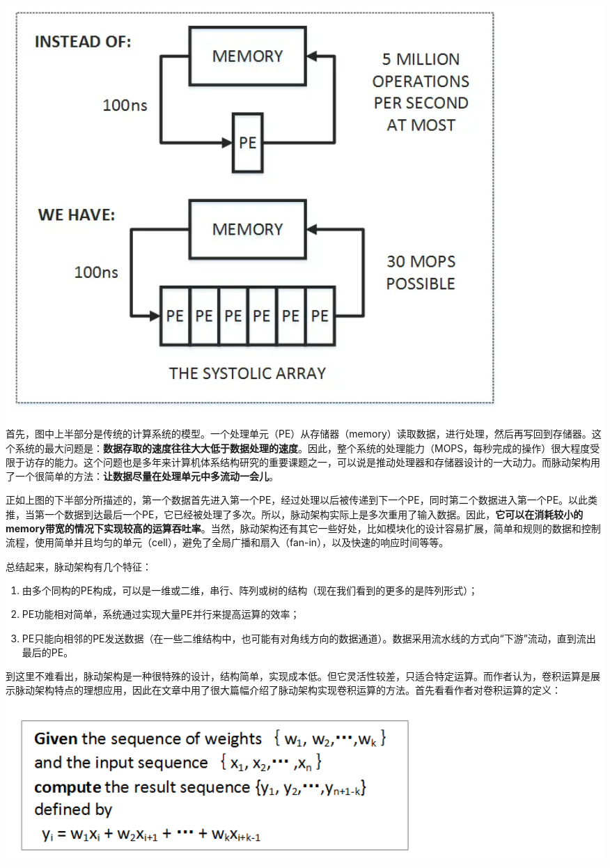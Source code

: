 ![176](../img/176.png)

首先，图中上半部分是传统的计算系统的模型。一个处理单元（PE）从存储器（memory）读取数据，进行处理，然后再写回到存储器。这个系统的最大问题是：**数据存取的速度往往大大低于数据处理的速度**。因此，整个系统的处理能力（MOPS，每秒完成的操作）很大程度受限于访存的能力。这个问题也是多年来计算机体系结构研究的重要课题之一，可以说是推动处理器和存储器设计的一大动力。而脉动架构用了一个很简单的方法：**让数据尽量在处理单元中多流动一会儿**。

正如上图的下半部分所描述的，第一个数据首先进入第一个PE，经过处理以后被传递到下一个PE，同时第二个数据进入第一个PE。以此类推，当第一个数据到达最后一个PE，它已经被处理了多次。所以，脉动架构实际上是多次重用了输入数据。因此，**它可以在消耗较小的memory带宽的情况下实现较高的运算吞吐率**。当然，脉动架构还有其它一些好处，比如模块化的设计容易扩展，简单和规则的数据和控制流程，使用简单并且均匀的单元（cell），避免了全局广播和扇入（fan-in），以及快速的响应时间等等。

总结起来，脉动架构有几个特征：

1. 由多个同构的PE构成，可以是一维或二维，串行、阵列或树的结构（现在我们看到的更多的是阵列形式）；

2. PE功能相对简单，系统通过实现大量PE并行来提高运算的效率；

3. PE只能向相邻的PE发送数据（在一些二维结构中，也可能有对角线方向的数据通道）。数据采用流水线的方式向“下游”流动，直到流出最后的PE。

到这里不难看出，脉动架构是一种很特殊的设计，结构简单，实现成本低。但它灵活性较差，只适合特定运算。而作者认为，卷积运算是展示脉动架构特点的理想应用，因此在文章中用了很大篇幅介绍了脉动架构实现卷积运算的方法。首先看看作者对卷积运算的定义：

![177](../img/177.png)
